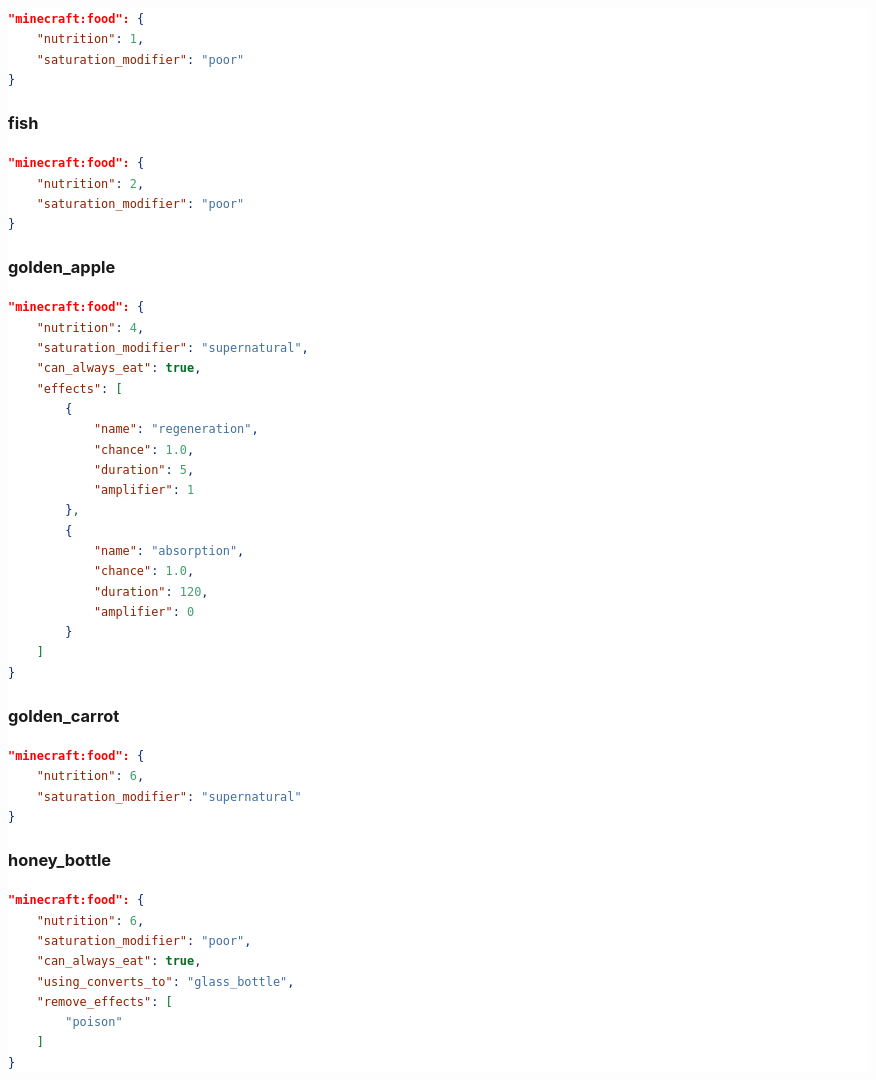 ```json
"minecraft:food": {
    "nutrition": 1,
    "saturation_modifier": "poor"
}
```

### fish

```json
"minecraft:food": {
    "nutrition": 2,
    "saturation_modifier": "poor"
}
```

### golden_apple

```json
"minecraft:food": {
    "nutrition": 4,
    "saturation_modifier": "supernatural",
    "can_always_eat": true,
    "effects": [
        {
            "name": "regeneration",
            "chance": 1.0,
            "duration": 5,
            "amplifier": 1
        },
        {
            "name": "absorption",
            "chance": 1.0,
            "duration": 120,
            "amplifier": 0
        }
    ]
}
```

### golden_carrot

```json
"minecraft:food": {
    "nutrition": 6,
    "saturation_modifier": "supernatural"
}
```

### honey_bottle

```json
"minecraft:food": {
    "nutrition": 6,
    "saturation_modifier": "poor",
    "can_always_eat": true,
    "using_converts_to": "glass_bottle",
    "remove_effects": [
        "poison"
    ]
}
```
